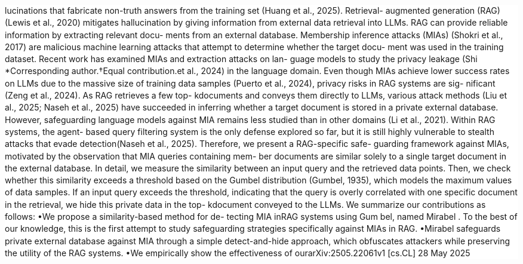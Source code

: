 lucinations that fabricate non-truth answers from
the training set (Huang et al., 2025). Retrieval-
augmented generation (RAG) (Lewis et al., 2020)
mitigates hallucination by giving information from
external data retrieval into LLMs. RAG can provide
reliable information by extracting relevant docu-
ments from an external database.
Membership inference attacks (MIAs) (Shokri
et al., 2017) are malicious machine learning attacks
that attempt to determine whether the target docu-
ment was used in the training dataset. Recent work
has examined MIAs and extraction attacks on lan-
guage models to study the privacy leakage (Shi
*Corresponding author.†Equal contribution.et al., 2024) in the language domain. Even though
MIAs achieve lower success rates on LLMs due to
the massive size of training data samples (Puerto
et al., 2024), privacy risks in RAG systems are sig-
nificant (Zeng et al., 2024). As RAG retrieves a
few top- kdocuments and conveys them directly to
LLMs, various attack methods (Liu et al., 2025;
Naseh et al., 2025) have succeeded in inferring
whether a target document is stored in a private
external database.
However, safeguarding language models against
MIA remains less studied than in other domains
(Li et al., 2021). Within RAG systems, the agent-
based query filtering system is the only defense
explored so far, but it is still highly vulnerable to
stealth attacks that evade detection(Naseh et al.,
2025). Therefore, we present a RAG-specific safe-
guarding framework against MIAs, motivated by
the observation that MIA queries containing mem-
ber documents are similar solely to a single target
document in the external database.
In detail, we measure the similarity between an
input query and the retrieved data points. Then, we
check whether this similarity exceeds a threshold
based on the Gumbel distribution (Gumbel, 1935),
which models the maximum values of data samples.
If an input query exceeds the threshold, indicating
that the query is overly correlated with one specific
document in the retrieval, we hide this private data
in the top- kdocument conveyed to the LLMs. We
summarize our contributions as follows:
•We propose a similarity-based method for de-
tecting MIA inRAG systems using Gum bel,
named Mirabel . To the best of our knowledge,
this is the first attempt to study safeguarding
strategies specifically against MIAs in RAG.
•Mirabel safeguards private external database
against MIA through a simple detect-and-hide
approach, which obfuscates attackers while
preserving the utility of the RAG systems.
•We empirically show the effectiveness of ourarXiv:2505.22061v1  [cs.CL]  28 May 2025
